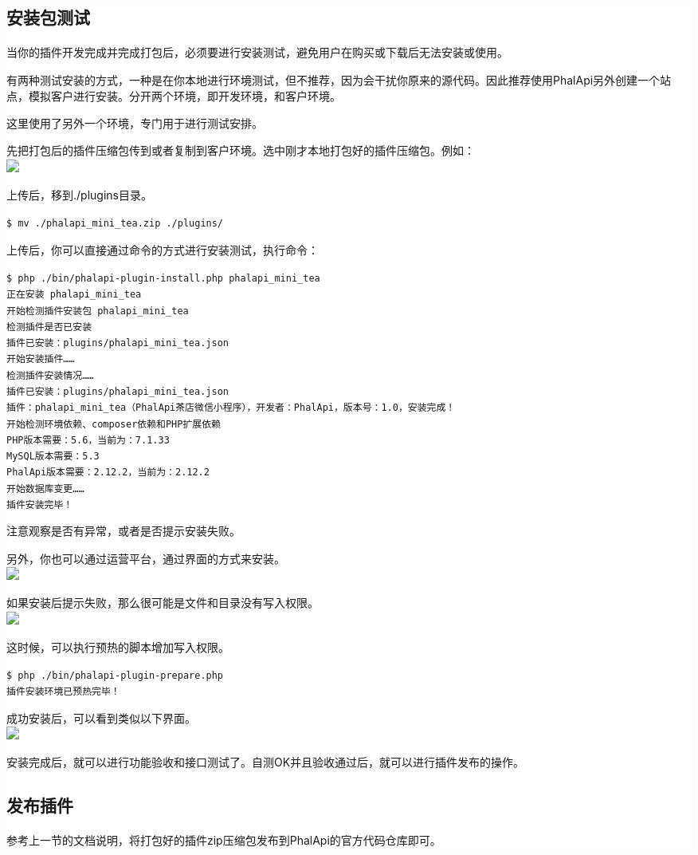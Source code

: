 ## 安装包测试

当你的插件开发完成并完成打包后，必须要进行安装测试，避免用户在购买或下载后无法安装或使用。  

有两种测试安装的方式，一种是在你本地进行环境测试，但不推荐，因为会干扰你原来的源代码。因此推荐使用PhalApi另外创建一个站点，模拟客户进行安装。分开两个环境，即开发环境，和客户环境。

这里使用了另外一个环境，专门用于进行测试安排。  
 
先把打包后的插件压缩包传到或者复制到客户环境。选中刚才本地打包好的插件压缩包。例如：  
![](http://cd8.yesapi.net/yesyesapi_20200312171925_0e66dba0c5087a27824b3b172ddafca2.png) 

上传后，移到./plugins目录。  
```
$ mv ./phalapi_mini_tea.zip ./plugins/    
```

上传后，你可以直接通过命令的方式进行安装测试，执行命令：  
```
$ php ./bin/phalapi-plugin-install.php phalapi_mini_tea
正在安装 phalapi_mini_tea
开始检测插件安装包 phalapi_mini_tea
检测插件是否已安装
插件已安装：plugins/phalapi_mini_tea.json
开始安装插件……
检测插件安装情况……
插件已安装：plugins/phalapi_mini_tea.json
插件：phalapi_mini_tea（PhalApi茶店微信小程序），开发者：PhalApi，版本号：1.0，安装完成！
开始检测环境依赖、composer依赖和PHP扩展依赖
PHP版本需要：5.6，当前为：7.1.33
MySQL版本需要：5.3
PhalApi版本需要：2.12.2，当前为：2.12.2
开始数据库变更……
插件安装完毕！
```

注意观察是否有异常，或者是否提示安装失败。

另外，你也可以通过运营平台，通过界面的方式来安装。  
![](http://cd8.yesapi.net/yesyesapi_20200312172216_d66c3948e8360619d1163d25ec64bb87.png)

如果安装后提示失败，那么很可能是文件和目录没有写入权限。  
![](http://cd8.yesapi.net/yesyesapi_20200312172402_99dc9f7a197ef72c56df09bf78c86568.png) 

这时候，可以执行预热的脚本增加写入权限。  
```
$ php ./bin/phalapi-plugin-prepare.php 
插件安装环境已预热完毕！
```

成功安装后，可以看到类似以下界面。  
![](http://cd8.yesapi.net/yesyesapi_20200312172610_ba1dc01094bdda767db031faf31bbb34.png)

安装完成后，就可以进行功能验收和接口测试了。自测OK并且验收通过后，就可以进行插件发布的操作。  


## 发布插件

参考上一节的文档说明，将打包好的插件zip压缩包发布到PhalApi的官方代码仓库即可。  


